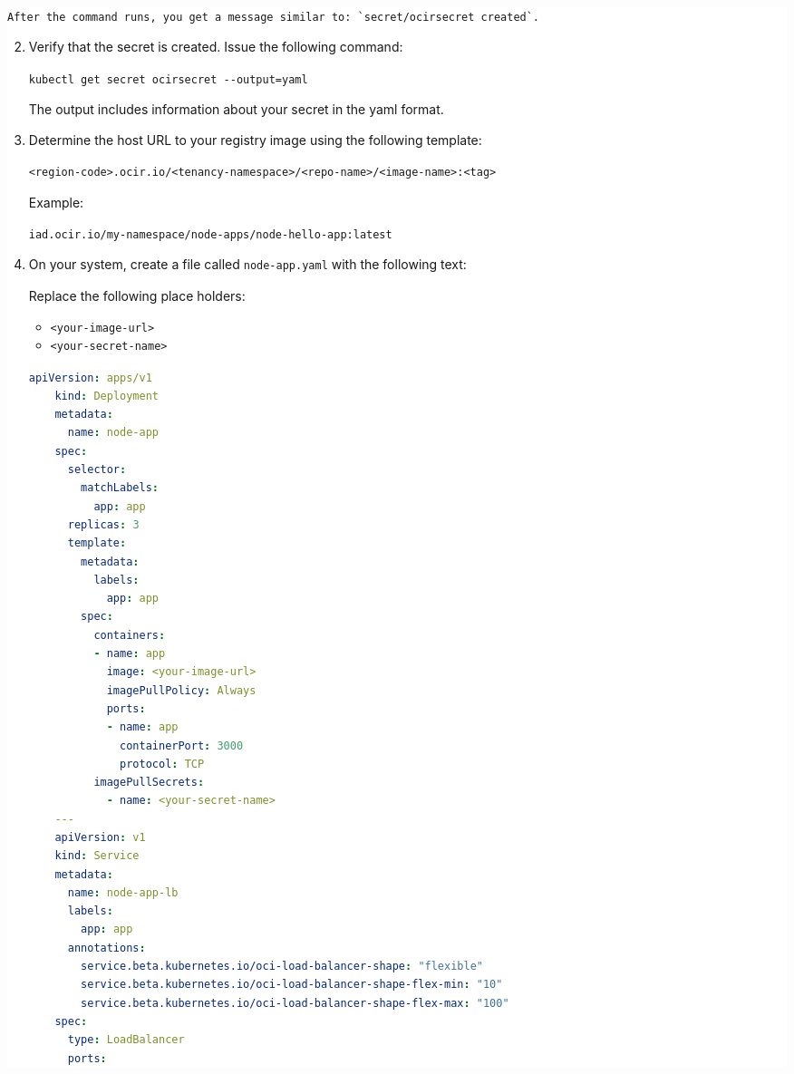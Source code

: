     After the command runs, you get a message similar to: `secret/ocirsecret created`.

2. Verify that the secret is created. Issue the following command: 

    ```console
    kubectl get secret ocirsecret --output=yaml
    ```

    The output includes information about your secret in the yaml format.

3. Determine the host URL to your registry image using the following template: 

    ```console
    <region-code>.ocir.io/<tenancy-namespace>/<repo-name>/<image-name>:<tag>
    ```

    Example:

    ```console
    iad.ocir.io/my-namespace/node-apps/node-hello-app:latest
    ```

4. On your system, create a file called `node-app.yaml` with the following text: 

    Replace the following place holders:

    * `<your-image-url>`
    * `<your-secret-name>`

    ```yaml
    apiVersion: apps/v1
        kind: Deployment
        metadata:
          name: node-app
        spec:
          selector:
            matchLabels:
              app: app
          replicas: 3
          template:
            metadata:
              labels:
                app: app
            spec:
              containers:
              - name: app
                image: <your-image-url>
                imagePullPolicy: Always
                ports:
                - name: app
                  containerPort: 3000
                  protocol: TCP
              imagePullSecrets:
                - name: <your-secret-name>
        ---
        apiVersion: v1
        kind: Service
        metadata:
          name: node-app-lb
          labels:
            app: app
          annotations:
            service.beta.kubernetes.io/oci-load-balancer-shape: "flexible"
            service.beta.kubernetes.io/oci-load-balancer-shape-flex-min: "10"
            service.beta.kubernetes.io/oci-load-balancer-shape-flex-max: "100"
        spec:
          type: LoadBalancer
          ports: